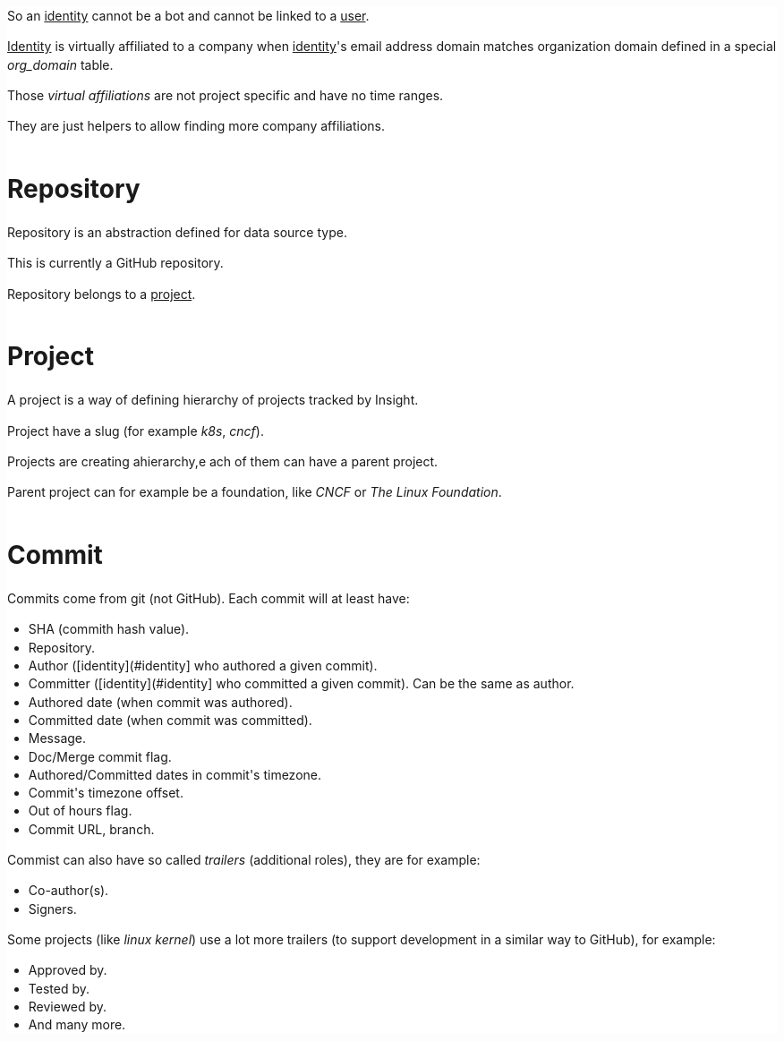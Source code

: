 So an [identity](#identity) cannot be a bot and cannot be linked to a [user](#user).

[Identity](#identity) is virtually affiliated to a company when [identity](#identity)'s email address domain matches organization domain defined in a special _org_domain_ table.

Those _virtual affiliations_ are not project specific and have no time ranges.

They are just helpers to allow finding more company affiliations.

# Repository

Repository is an abstraction defined for data source type.

This is currently a GitHub repository.

Repository belongs to a [project](#project).

# Project

A project is a way of defining hierarchy of projects tracked by Insight.

Project have a slug (for example _k8s_, _cncf_).

Projects are creating ahierarchy,e ach of them can have a parent project.

Parent project can for example be a foundation, like _CNCF_ or _The Linux Foundation_.

# Commit

Commits come from git (not GitHub). Each commit will at least have:

- SHA (commith hash value).
- Repository.
- Author ([identity](#identity] who authored a given commit).
- Committer ([identity](#identity] who committed a given commit). Can be the same as author.
- Authored date (when commit was authored).
- Committed date (when commit was committed).
- Message.
- Doc/Merge commit flag.
- Authored/Committed dates in commit's timezone.
- Commit's timezone offset.
- Out of hours flag.
- Commit URL, branch.

Commist can also have so called _trailers_ (additional roles), they are for example:

- Co-author(s).
- Signers.

Some projects (like _linux kernel_) use a lot more trailers (to support development in a similar way to GitHub), for example:

- Approved by.
- Tested by.
- Reviewed by.
- And many more.
